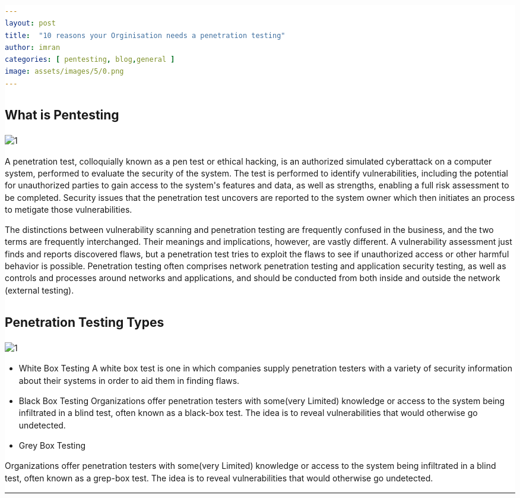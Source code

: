 ```yaml
---
layout: post
title:  "10 reasons your Orginisation needs a penetration testing"
author: imran
categories: [ pentesting, blog,general ]
image: assets/images/5/0.png
---
```


## What is Pentesting

![1](/blog/assets/images/5/1.png)


A penetration test, colloquially known as a pen test or ethical hacking, is an authorized simulated cyberattack on a computer system, performed to evaluate the security of the system. The test is performed to identify vulnerabilities, including the potential for unauthorized parties to gain access to the system's features and data, as well as strengths, enabling a full risk assessment to be completed. Security issues that the penetration test uncovers are reported to the system owner which then initiates an process to metigate those vulnerabilities.

The distinctions between vulnerability scanning and penetration testing are frequently confused in the business, and the two terms are frequently interchanged. Their meanings and implications, however, are vastly different. A vulnerability assessment just finds and reports discovered flaws, but a penetration test tries to exploit the flaws to see if unauthorized access or other harmful behavior is possible. Penetration testing often comprises network penetration testing and application security testing, as well as controls and processes around networks and applications, and should be conducted from both inside and outside the network (external testing).



## Penetration Testing Types

![1](/blog/assets/images/5/2.png)



- White Box Testing
A white box test is one in which companies supply penetration testers with a variety of security information about their systems in order to aid them in finding flaws.

- Black Box Testing
Organizations offer penetration testers with some(very Limited) knowledge or access to the system being infiltrated in a blind test, often known as a black-box test. The idea is to reveal vulnerabilities that would otherwise go undetected.

- Grey Box Testing

Organizations offer penetration testers with some(very Limited) knowledge or access to the system being infiltrated in a blind test, often known as a grep-box test. The idea is to reveal vulnerabilities that would otherwise go undetected.

---
